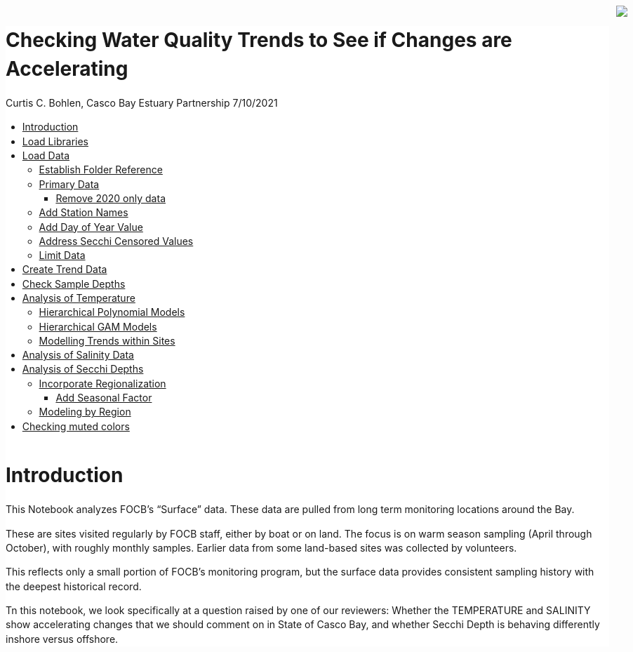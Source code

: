 Checking Water Quality Trends to See if Changes are Accelerating
================
Curtis C. Bohlen, Casco Bay Estuary Partnership
7/10/2021

-   [Introduction](#introduction)
-   [Load Libraries](#load-libraries)
-   [Load Data](#load-data)
    -   [Establish Folder Reference](#establish-folder-reference)
    -   [Primary Data](#primary-data)
        -   [Remove 2020 only data](#remove-2020-only-data)
    -   [Add Station Names](#add-station-names)
    -   [Add Day of Year Value](#add-day-of-year-value)
    -   [Address Secchi Censored
        Values](#address-secchi-censored-values)
    -   [Limit Data](#limit-data)
-   [Create Trend Data](#create-trend-data)
-   [Check Sample Depths](#check-sample-depths)
-   [Analysis of Temperature](#analysis-of-temperature)
    -   [Hierarchical Polynomial
        Models](#hierarchical-polynomial-models)
    -   [Hierarchical GAM Models](#hierarchical-gam-models)
    -   [Modelling Trends within Sites](#modelling-trends-within-sites)
-   [Analysis of Salinity Data](#analysis-of-salinity-data)
-   [Analysis of Secchi Depths](#analysis-of-secchi-depths)
    -   [Incorporate Regionalization](#incorporate-regionalization)
        -   [Add Seasonal Factor](#add-seasonal-factor)
    -   [Modeling by Region](#modeling-by-region)
-   [Checking muted colors](#checking-muted-colors)

<img
    src="https://www.cascobayestuary.org/wp-content/uploads/2014/04/logo_sm.jpg"
    style="position:absolute;top:10px;right:50px;" />

# Introduction

This Notebook analyzes FOCB’s “Surface” data. These data are pulled from
long term monitoring locations around the Bay.

These are sites visited regularly by FOCB staff, either by boat or on
land. The focus is on warm season sampling (April through October), with
roughly monthly samples. Earlier data from some land-based sites was
collected by volunteers.

This reflects only a small portion of FOCB’s monitoring program, but the
surface data provides consistent sampling history with the deepest
historical record.

Tn this notebook, we look specifically at a question raised by one of
our reviewers: Whether the TEMPERATURE and SALINITY show accelerating
changes that we should comment on in State of Casco Bay, and whether
Secchi Depth is behaving differently inshore versus offshore.

